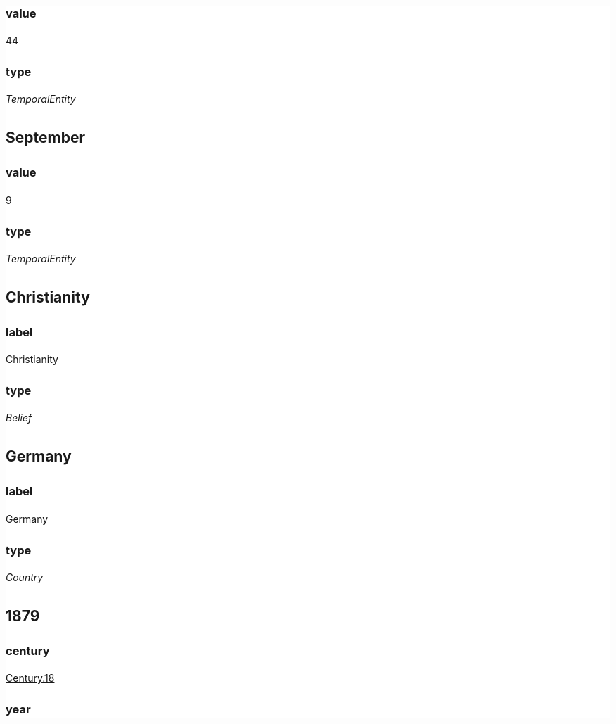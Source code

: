 ### value


44

### type


*TemporalEntity*

## September

### value


9

### type


*TemporalEntity*

## Christianity

### label


Christianity

### type


*Belief*

## Germany

### label


Germany

### type


*Country*

## 1879

### century


[Century.18](#Century.18)

### year
